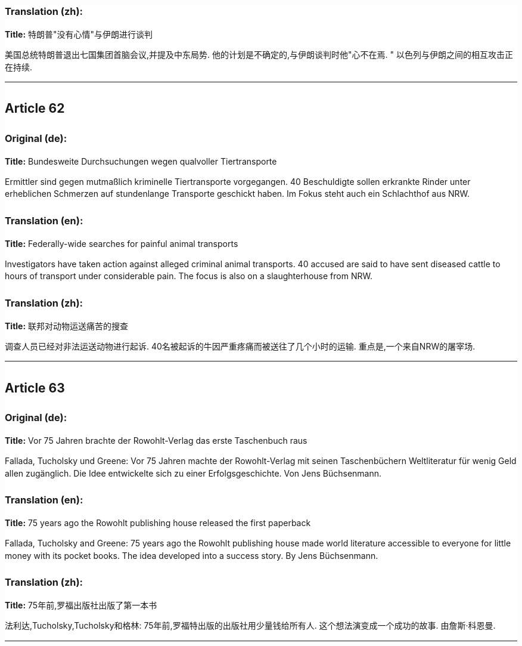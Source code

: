 ### Translation (zh):
**Title:** 特朗普"没有心情"与伊朗进行谈判

美国总统特朗普退出七国集团首脑会议,并提及中东局势. 他的计划是不确定的,与伊朗谈判时他"心不在焉. " 以色列与伊朗之间的相互攻击正在持续.

---

## Article 62
### Original (de):
**Title:** Bundesweite Durchsuchungen wegen qualvoller Tiertransporte

Ermittler sind gegen mutmaßlich kriminelle Tiertransporte vorgegangen. 40 Beschuldigte sollen erkrankte Rinder unter erheblichen Schmerzen auf stundenlange Transporte geschickt haben. Im Fokus steht auch ein Schlachthof aus NRW.

### Translation (en):
**Title:** Federally-wide searches for painful animal transports

Investigators have taken action against alleged criminal animal transports. 40 accused are said to have sent diseased cattle to hours of transport under considerable pain. The focus is also on a slaughterhouse from NRW.

### Translation (zh):
**Title:** 联邦对动物运送痛苦的搜查

调查人员已经对非法运送动物进行起诉. 40名被起诉的牛因严重疼痛而被送往了几个小时的运输. 重点是,一个来自NRW的屠宰场.

---

## Article 63
### Original (de):
**Title:** Vor 75 Jahren brachte der Rowohlt-Verlag das erste Taschenbuch raus

Fallada, Tucholsky und Greene: Vor 75 Jahren machte der Rowohlt-Verlag mit seinen Taschenbüchern Weltliteratur für wenig Geld allen zugänglich. Die Idee entwickelte sich zu einer Erfolgsgeschichte. Von Jens Büchsenmann.

### Translation (en):
**Title:** 75 years ago the Rowohlt publishing house released the first paperback

Fallada, Tucholsky and Greene: 75 years ago the Rowohlt publishing house made world literature accessible to everyone for little money with its pocket books. The idea developed into a success story. By Jens Büchsenmann.

### Translation (zh):
**Title:** 75年前,罗福出版社出版了第一本书

法利达,Tucholsky,Tucholsky和格林: 75年前,罗福特出版的出版社用少量钱给所有人. 这个想法演变成一个成功的故事. 由詹斯·科恩曼.

---
